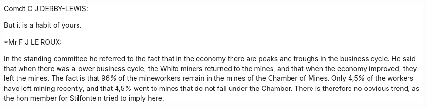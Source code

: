 <from>Comdt <person refersTo="hansard_za">C J DERBY-LEWIS</person>:</from>

<p>But it is a habit of yours.</p>

</speech>

<speech by="#le_roux">

<from>*Mr <person refersTo="hansard_za">F J LE ROUX</person>:</from>

<p>In the standing committee he referred to the fact that in the economy there are peaks and troughs in the business cycle. He said that when there was a lower business cycle, the White miners returned to the mines, and that when the economy improved, they left the mines. The fact is that 96<i>&#x0025;</i> of the mineworkers remain in the mines of the Chamber of Mines. Only 4,5<i>&#x0025;</i> of the workers have left mining recently, and that 4,5<i>&#x0025;</i> went to mines that do not fall under the Chamber. There is therefore no obvious trend, as the hon member for Stilfontein tried to imply here.</p>

